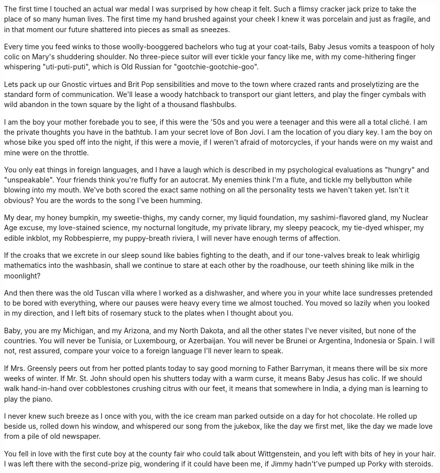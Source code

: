 The first time I touched an actual war medal I was surprised by how cheap it felt. Such a flimsy cracker jack prize to take the place of so many human lives. The first time my hand brushed against your cheek I knew it was porcelain and just as fragile, and in that moment our future shattered into pieces as small as sneezes.

Every time you feed winks to those woolly-booggered bachelors who tug at your coat-tails, Baby Jesus vomits a teaspoon of holy colic on Mary's shuddering shoulder. No three-piece suitor will ever tickle your fancy like me, with my come-hithering finger whispering "uti-puti-puti", which is Old Russian for "gootchie-gootchie-goo".

Lets pack up our Gnostic virtues and Brit Pop sensibilities and move to the town where crazed rants and proselytizing are the standard form of communication. We'll lease a woody hatchback to transport our giant letters, and play the finger cymbals with wild abandon in the town square by the light of a thousand flashbulbs.

I am the boy your mother forebade you to see, if this were the '50s and you were a teenager and this were all a total cliché. I am the private thoughts you have in the bathtub. I am your secret love of Bon Jovi. I am the location of you diary key. I am the boy on whose bike you sped off into the night, if this were a movie, if I weren't afraid of motorcycles, if your hands were on my waist and mine were on the throttle.

You only eat things in foreign languages, and I have a laugh which is described in my psychological evaluations as "hungry" and "unspeakable". Your friends think you're fluffy for an autocrat. My enemies think I'm a flute, and tickle my bellybutton while blowing into my mouth. We've both scored the exact same nothing on all the personality tests we haven't taken yet. Isn't it obvious? You are the words to the song I've been humming.

My dear, my honey bumpkin, my sweetie-thighs, my candy corner, my liquid foundation, my sashimi-flavored gland, my Nuclear Age excuse, my love-stained science, my nocturnal longitude, my private library, my sleepy peacock, my tie-dyed whisper, my edible inkblot, my Robbespierre, my puppy-breath riviera, I will never have enough terms of affection.

If the croaks that we excrete in our sleep sound like babies fighting to the death, and if our tone-valves break to leak whirligig mathematics into the washbasin, shall we continue to stare at each other by the roadhouse, our teeth shining like milk in the moonlight?

And then there was the old Tuscan villa where I worked as a dishwasher, and where you in your white lace sundresses pretended to be bored with everything, where our pauses were heavy every time we almost touched. You moved so lazily when you looked in my direction, and I left bits of rosemary stuck to the plates when I thought about you.

Baby, you are my Michigan, and my Arizona, and my North Dakota, and all the other states I've never visited, but none of the countries. You will never be Tunisia, or Luxembourg, or Azerbaijan. You will never be Brunei or Argentina, Indonesia or Spain. I will not, rest assured, compare your voice to a foreign language I'll never learn to speak.

If Mrs. Greensly peers out from her potted plants today to say good morning to Father Barryman, it means there will be six more weeks of winter. If Mr. St. John should open his shutters today with a warm curse, it means Baby Jesus has colic. If we should walk hand-in-hand over cobblestones crushing citrus with our feet, it means that somewhere in India, a dying man is learning to play the piano.

I never knew such breeze as I once with you, with the ice cream man parked outside on a day for hot chocolate. He rolled up beside us, rolled down his window, and whispered our song from the jukebox, like the day we first met, like the day we made love from a pile of old newspaper.

You fell in love with the first cute boy at the county fair who could talk about Wittgenstein, and you left with bits of hey in your hair. I was left there with the second-prize pig, wondering if it could have been me, if Jimmy hadn't've pumped up Porky with steroids.
